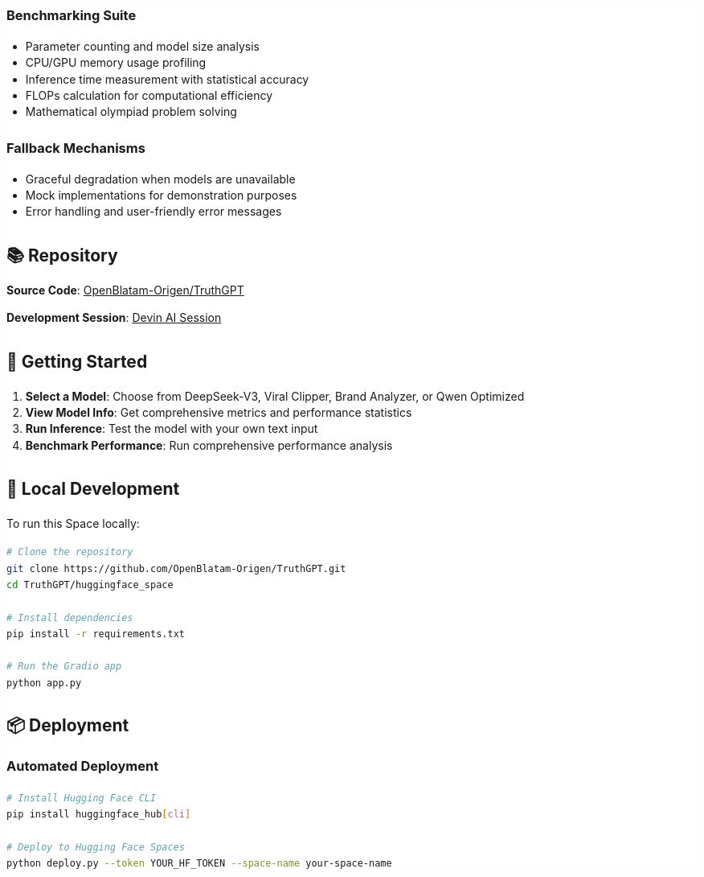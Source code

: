 ### Benchmarking Suite
- Parameter counting and model size analysis
- CPU/GPU memory usage profiling
- Inference time measurement with statistical accuracy
- FLOPs calculation for computational efficiency
- Mathematical olympiad problem solving

### Fallback Mechanisms
- Graceful degradation when models are unavailable
- Mock implementations for demonstration purposes
- Error handling and user-friendly error messages

## 📚 Repository

**Source Code**: [OpenBlatam-Origen/TruthGPT](https://github.com/OpenBlatam-Origen/TruthGPT)

**Development Session**: [Devin AI Session](https://app.devin.ai/sessions/4eb5c5f1ca924cf68c47c86801159e78)

## 🚀 Getting Started

1. **Select a Model**: Choose from DeepSeek-V3, Viral Clipper, Brand Analyzer, or Qwen Optimized
2. **View Model Info**: Get comprehensive metrics and performance statistics
3. **Run Inference**: Test the model with your own text input
4. **Benchmark Performance**: Run comprehensive performance analysis

## 🔧 Local Development

To run this Space locally:

```bash
# Clone the repository
git clone https://github.com/OpenBlatam-Origen/TruthGPT.git
cd TruthGPT/huggingface_space

# Install dependencies
pip install -r requirements.txt

# Run the Gradio app
python app.py
```

## 📦 Deployment

### Automated Deployment

```bash
# Install Hugging Face CLI
pip install huggingface_hub[cli]

# Deploy to Hugging Face Spaces
python deploy.py --token YOUR_HF_TOKEN --space-name your-space-name
```
